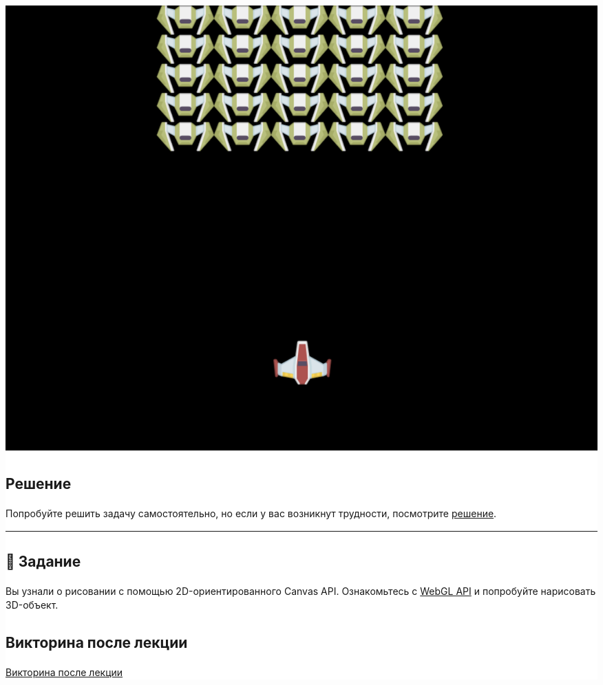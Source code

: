 ![Черный экран с героем и 5*5 монстрами](../../../../translated_images/partI-solution.36c53b48c9ffae2a5e15496b23b604ba5393433e4bf91608a7a0a020eb7a2691.ru.png)

## Решение

Попробуйте решить задачу самостоятельно, но если у вас возникнут трудности, посмотрите [решение](../../../../6-space-game/2-drawing-to-canvas/solution/app.js).

---

## 🚀 Задание

Вы узнали о рисовании с помощью 2D-ориентированного Canvas API. Ознакомьтесь с [WebGL API](https://developer.mozilla.org/docs/Web/API/WebGL_API) и попробуйте нарисовать 3D-объект.

## Викторина после лекции

[Викторина после лекции](https://ff-quizzes.netlify.app/web/quiz/32)
